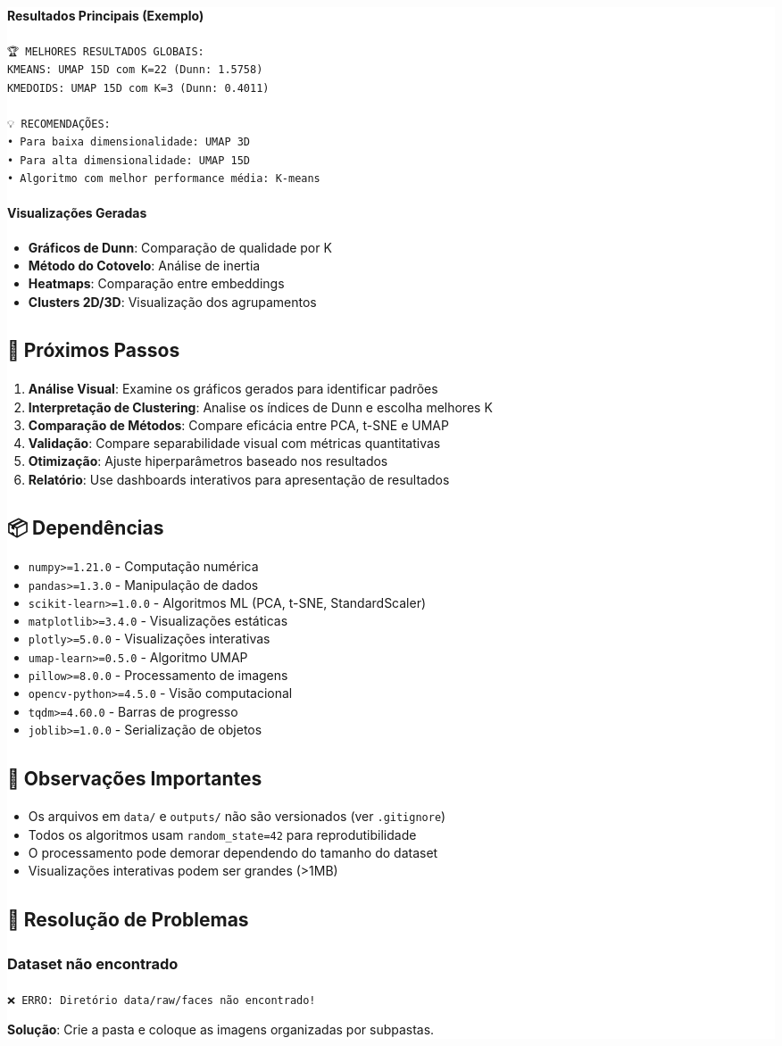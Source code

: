 #### Resultados Principais (Exemplo)
```
🏆 MELHORES RESULTADOS GLOBAIS:
KMEANS: UMAP 15D com K=22 (Dunn: 1.5758)
KMEDOIDS: UMAP 15D com K=3 (Dunn: 0.4011)

💡 RECOMENDAÇÕES:
• Para baixa dimensionalidade: UMAP 3D
• Para alta dimensionalidade: UMAP 15D
• Algoritmo com melhor performance média: K-means
```

#### Visualizações Geradas
- **Gráficos de Dunn**: Comparação de qualidade por K
- **Método do Cotovelo**: Análise de inertia
- **Heatmaps**: Comparação entre embeddings
- **Clusters 2D/3D**: Visualização dos agrupamentos

## 🎯 Próximos Passos

1. **Análise Visual**: Examine os gráficos gerados para identificar padrões
2. **Interpretação de Clustering**: Analise os índices de Dunn e escolha melhores K
3. **Comparação de Métodos**: Compare eficácia entre PCA, t-SNE e UMAP
4. **Validação**: Compare separabilidade visual com métricas quantitativas
5. **Otimização**: Ajuste hiperparâmetros baseado nos resultados
6. **Relatório**: Use dashboards interativos para apresentação de resultados

## 📦 Dependências

- `numpy>=1.21.0` - Computação numérica
- `pandas>=1.3.0` - Manipulação de dados
- `scikit-learn>=1.0.0` - Algoritmos ML (PCA, t-SNE, StandardScaler)
- `matplotlib>=3.4.0` - Visualizações estáticas
- `plotly>=5.0.0` - Visualizações interativas
- `umap-learn>=0.5.0` - Algoritmo UMAP
- `pillow>=8.0.0` - Processamento de imagens
- `opencv-python>=4.5.0` - Visão computacional
- `tqdm>=4.60.0` - Barras de progresso
- `joblib>=1.0.0` - Serialização de objetos

## 🚨 Observações Importantes

- Os arquivos em `data/` e `outputs/` não são versionados (ver `.gitignore`)
- Todos os algoritmos usam `random_state=42` para reprodutibilidade
- O processamento pode demorar dependendo do tamanho do dataset
- Visualizações interativas podem ser grandes (>1MB)

## 🐛 Resolução de Problemas

### Dataset não encontrado
```
❌ ERRO: Diretório data/raw/faces não encontrado!
```
**Solução**: Crie a pasta e coloque as imagens organizadas por subpastas.
